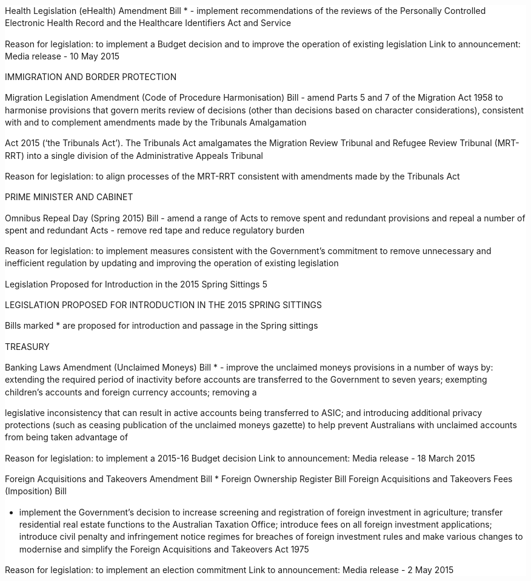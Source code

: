  Health Legislation (eHealth) Amendment Bill *  - implement recommendations of the reviews of the Personally Controlled Electronic  Health Record and the Healthcare Identifiers Act and Service   

 Reason for legislation: to implement a Budget decision and to improve the operation of  existing legislation  Link to announcement: Media release - 10 May 2015 

 IMMIGRATION AND BORDER PROTECTION 

 Migration Legislation Amendment (Code of Procedure Harmonisation) Bill  - amend Parts 5 and 7 of the Migration Act 1958 to harmonise provisions that govern  merits review of decisions (other than decisions based on character considerations),  consistent with and to complement amendments made by the Tribunals Amalgamation 

 Act 2015 (‘the Tribunals Act’). The Tribunals Act amalgamates the Migration Review  Tribunal and Refugee Review Tribunal (MRT-RRT) into a single division of the  Administrative Appeals Tribunal   

 Reason for legislation: to align processes of the MRT-RRT consistent with amendments  made by the Tribunals Act 

 PRIME MINISTER AND CABINET 

 Omnibus Repeal Day (Spring 2015) Bill  - amend a range of Acts to remove spent and redundant provisions and repeal a number of  spent and redundant Acts  - remove red tape and reduce regulatory burden   

 Reason for legislation: to implement measures consistent with the Government’s commitment  to remove unnecessary and inefficient regulation by updating and improving the operation of  existing legislation 

 Legislation Proposed for Introduction in the 2015 Spring Sittings  5 

 LEGISLATION PROPOSED FOR INTRODUCTION  IN THE 2015 SPRING SITTINGS   

 Bills marked * are proposed for introduction and passage in the Spring sittings 

 TREASURY 

 Banking Laws Amendment (Unclaimed Moneys) Bill *  - improve the unclaimed moneys provisions in a number of ways by: extending the  required period of inactivity before accounts are transferred to the Government to seven  years; exempting children’s accounts and foreign currency accounts; removing a 

 legislative inconsistency that can result in active accounts being transferred to ASIC; and  introducing additional privacy protections (such as ceasing publication of the unclaimed  moneys gazette) to help prevent Australians with unclaimed accounts from being taken  advantage of   

 Reason for legislation: to implement a 2015-16 Budget decision  Link to announcement: Media release - 18 March 2015 

 Foreign Acquisitions and Takeovers Amendment Bill *  Foreign Ownership Register Bill  Foreign Acquisitions and Takeovers Fees (Imposition) Bill 

 - implement the Government’s decision to increase screening and registration of foreign  investment in agriculture; transfer residential real estate functions to the Australian  Taxation Office; introduce fees on all foreign investment applications; introduce civil  penalty and infringement notice regimes for breaches of foreign investment rules and  make various changes to modernise and simplify the Foreign Acquisitions and Takeovers  Act 1975 

 

 Reason for legislation: to implement an election commitment  Link to announcement: Media release - 2 May 2015 
